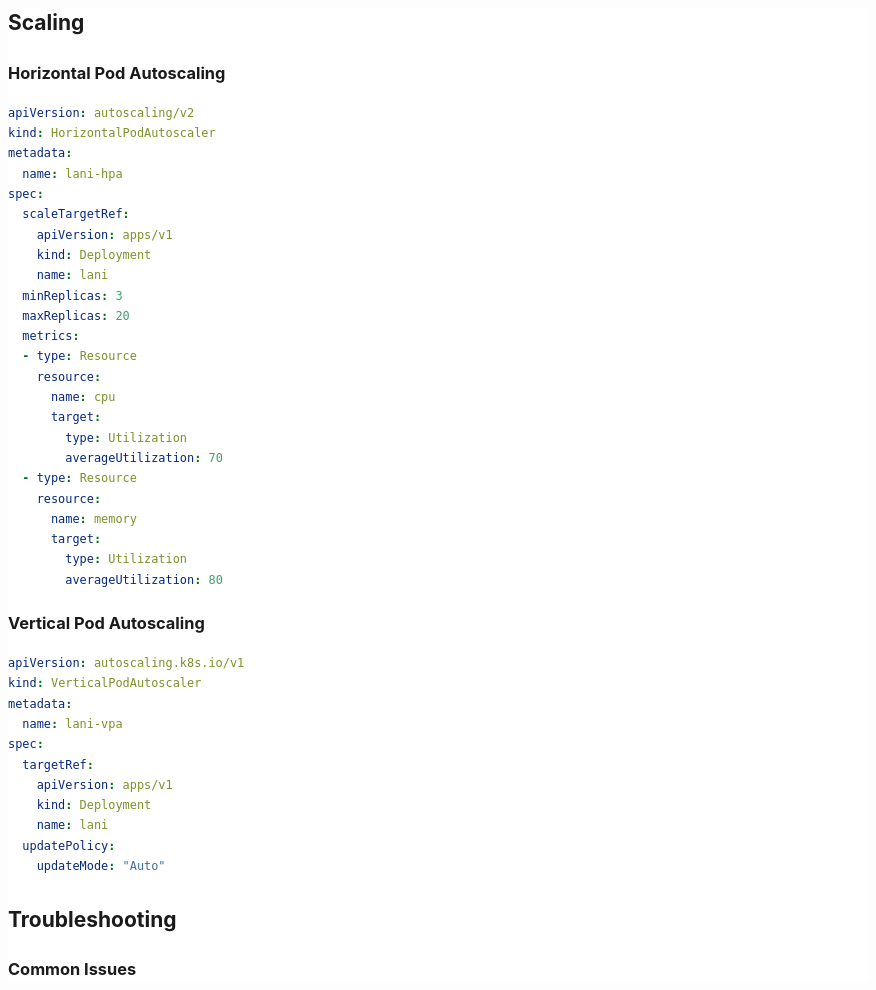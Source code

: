## Scaling

### Horizontal Pod Autoscaling

```yaml
apiVersion: autoscaling/v2
kind: HorizontalPodAutoscaler
metadata:
  name: lani-hpa
spec:
  scaleTargetRef:
    apiVersion: apps/v1
    kind: Deployment
    name: lani
  minReplicas: 3
  maxReplicas: 20
  metrics:
  - type: Resource
    resource:
      name: cpu
      target:
        type: Utilization
        averageUtilization: 70
  - type: Resource
    resource:
      name: memory
      target:
        type: Utilization
        averageUtilization: 80
```

### Vertical Pod Autoscaling

```yaml
apiVersion: autoscaling.k8s.io/v1
kind: VerticalPodAutoscaler
metadata:
  name: lani-vpa
spec:
  targetRef:
    apiVersion: apps/v1
    kind: Deployment
    name: lani
  updatePolicy:
    updateMode: "Auto"
```

## Troubleshooting

### Common Issues
